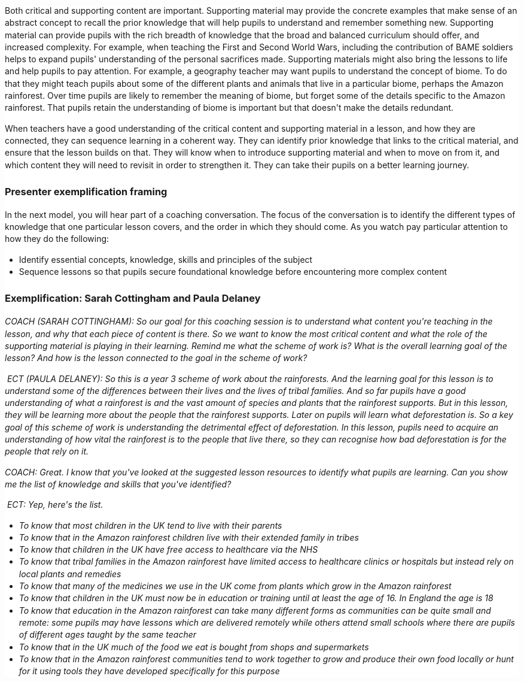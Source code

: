 Both critical and supporting content are important. Supporting material may provide the concrete examples that make sense of an abstract concept to recall the prior knowledge that will help pupils to understand and remember something new. Supporting material can provide pupils with the rich breadth of knowledge that the broad and balanced curriculum should offer, and increased complexity. For example, when teaching the First and Second World Wars, including the contribution of BAME soldiers helps to expand pupils' understanding of the personal sacrifices made. Supporting materials might also bring the lessons to life and help pupils to pay attention. For example, a geography teacher may want pupils to understand the concept of biome. To do that they might teach pupils about some of the different plants and animals that live in a particular biome, perhaps the Amazon rainforest. Over time pupils are likely to remember the meaning of biome, but forget some of the details specific to the Amazon rainforest. That pupils retain the understanding of biome is important but that doesn't make the details redundant.

When teachers have a good understanding of the critical content and supporting material in a lesson, and how they are connected, they can sequence learning in a coherent way. They can identify prior knowledge that links to the critical material, and ensure that the lesson builds on that. They will know when to introduce supporting material and when to move on from it, and which content they will need to revisit in order to strengthen it. They can take their pupils on a better learning journey.

### Presenter exemplification framing
In the next model, you will hear part of a coaching conversation. The focus of the
conversation is to identify the different types of knowledge that one particular
lesson covers, and the order in which they should come. As you watch pay particular
attention to how they do the following:
- Identify essential concepts, knowledge, skills and principles of the subject 
- Sequence lessons so that pupils secure foundational knowledge before encountering more complex content
### Exemplification: Sarah Cottingham and Paula Delaney
_COACH (SARAH COTTINGHAM): So our goal for this coaching session is to understand what content you're teaching in the lesson, and why that each piece of content is there. So we want to know the most critical content and what the role of the supporting material is playing in their learning. Remind me what the scheme of work is? What is the overall learning goal of the lesson? And how is the lesson connected to the goal in the scheme of work?_

_&nbsp;ECT (PAULA DELANEY): So this is a year 3 scheme of work about the rainforests. And the learning goal for this lesson is to understand some of the differences between their lives and the lives of tribal families. And so far pupils have a good understanding of what a rainforest is and the vast amount of species and plants that the rainforest supports. But in this lesson, they will be learning more about the people that the rainforest supports. Later on pupils will learn what deforestation is. So a key goal of this scheme of work is understanding the detrimental effect of deforestation. In this lesson, pupils need to acquire an understanding of how vital the rainforest is to the people that live there, so they can recognise how bad deforestation is for the people that rely on it._

_COACH: Great. I know that you've looked at the suggested lesson resources to identify what pupils are learning. Can you show me the list of knowledge and skills that you've identified?_

_&nbsp;ECT: Yep, here's the list._
- _To know that most children in the UK tend to live with their parents_ 
- _To know that in the Amazon rainforest children live with their extended family in tribes_ 
- _To know that children in the UK have free access to healthcare via the NHS_ 
- _To know that tribal families in the Amazon rainforest have limited access to healthcare clinics or hospitals but instead rely on local plants and remedies_ 
- _To know that many of the medicines we use in the UK come from plants which grow in the Amazon rainforest_ 
- _To know that children in the UK must now be in education or training until at least the age of 16. In England the age is 18_ 
- _To know that education in the Amazon rainforest can take many different forms as communities can be quite small and remote: some pupils may have lessons which are delivered remotely while others attend small schools where there are pupils of different ages taught by the same teacher_ 
- _To know that in the UK much of the food we eat is bought from shops and supermarkets_ 
- _To know that in the Amazon rainforest communities tend to work together to grow and produce their own food locally or hunt for it using tools they have developed specifically for this purpose_